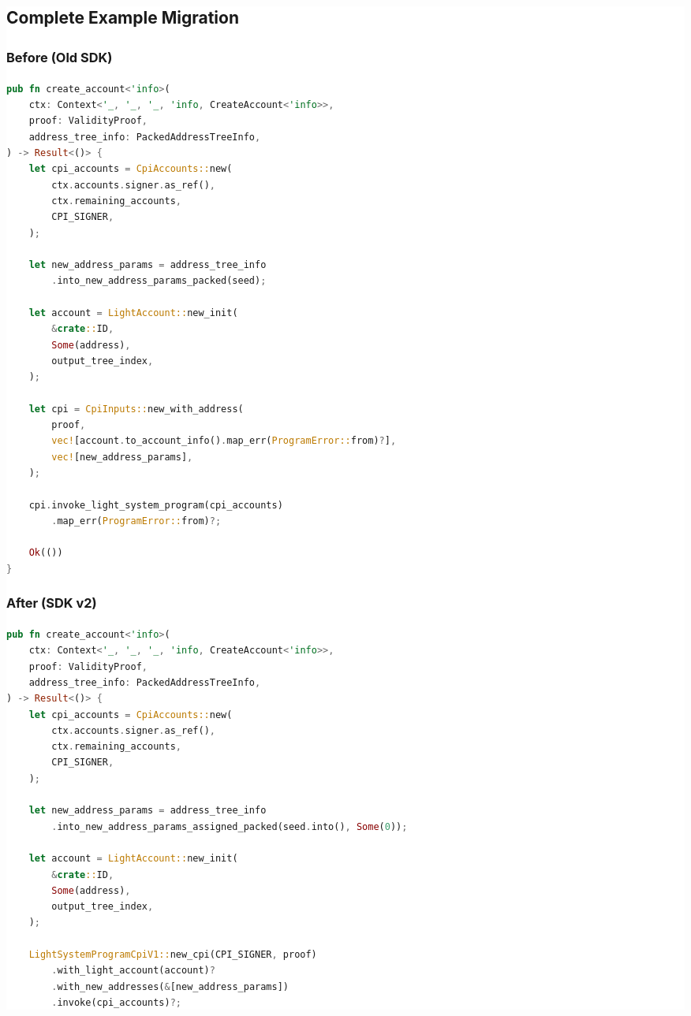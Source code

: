 ## Complete Example Migration

### Before (Old SDK)
```rust
pub fn create_account<'info>(
    ctx: Context<'_, '_, '_, 'info, CreateAccount<'info>>,
    proof: ValidityProof,
    address_tree_info: PackedAddressTreeInfo,
) -> Result<()> {
    let cpi_accounts = CpiAccounts::new(
        ctx.accounts.signer.as_ref(),
        ctx.remaining_accounts,
        CPI_SIGNER,
    );

    let new_address_params = address_tree_info
        .into_new_address_params_packed(seed);

    let account = LightAccount::new_init(
        &crate::ID,
        Some(address),
        output_tree_index,
    );

    let cpi = CpiInputs::new_with_address(
        proof,
        vec![account.to_account_info().map_err(ProgramError::from)?],
        vec![new_address_params],
    );

    cpi.invoke_light_system_program(cpi_accounts)
        .map_err(ProgramError::from)?;

    Ok(())
}
```

### After (SDK v2)
```rust
pub fn create_account<'info>(
    ctx: Context<'_, '_, '_, 'info, CreateAccount<'info>>,
    proof: ValidityProof,
    address_tree_info: PackedAddressTreeInfo,
) -> Result<()> {
    let cpi_accounts = CpiAccounts::new(
        ctx.accounts.signer.as_ref(),
        ctx.remaining_accounts,
        CPI_SIGNER,
    );

    let new_address_params = address_tree_info
        .into_new_address_params_assigned_packed(seed.into(), Some(0));

    let account = LightAccount::new_init(
        &crate::ID,
        Some(address),
        output_tree_index,
    );

    LightSystemProgramCpiV1::new_cpi(CPI_SIGNER, proof)
        .with_light_account(account)?
        .with_new_addresses(&[new_address_params])
        .invoke(cpi_accounts)?;
```